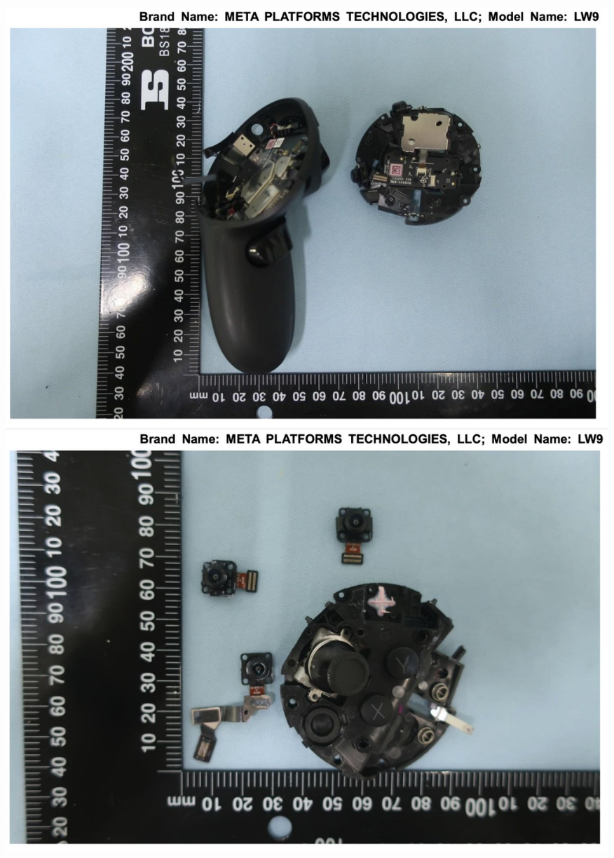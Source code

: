 ![20250319_031856_0.jpg](/assets/images/2025/20240619_20250322/20250319_031856_0.jpg)
![20250319_031856_1.jpg](/assets/images/2025/20240619_20250322/20250319_031856_1.jpg)